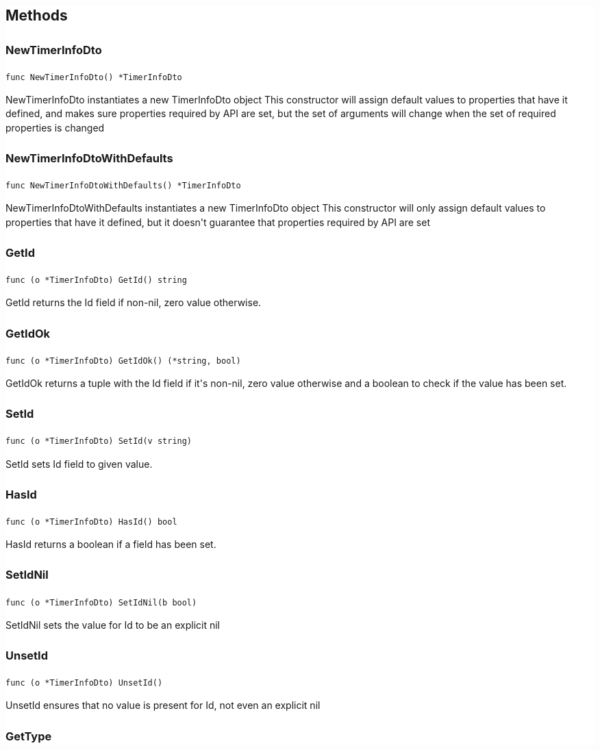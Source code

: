 ## Methods

### NewTimerInfoDto

`func NewTimerInfoDto() *TimerInfoDto`

NewTimerInfoDto instantiates a new TimerInfoDto object
This constructor will assign default values to properties that have it defined,
and makes sure properties required by API are set, but the set of arguments
will change when the set of required properties is changed

### NewTimerInfoDtoWithDefaults

`func NewTimerInfoDtoWithDefaults() *TimerInfoDto`

NewTimerInfoDtoWithDefaults instantiates a new TimerInfoDto object
This constructor will only assign default values to properties that have it defined,
but it doesn't guarantee that properties required by API are set

### GetId

`func (o *TimerInfoDto) GetId() string`

GetId returns the Id field if non-nil, zero value otherwise.

### GetIdOk

`func (o *TimerInfoDto) GetIdOk() (*string, bool)`

GetIdOk returns a tuple with the Id field if it's non-nil, zero value otherwise
and a boolean to check if the value has been set.

### SetId

`func (o *TimerInfoDto) SetId(v string)`

SetId sets Id field to given value.

### HasId

`func (o *TimerInfoDto) HasId() bool`

HasId returns a boolean if a field has been set.

### SetIdNil

`func (o *TimerInfoDto) SetIdNil(b bool)`

 SetIdNil sets the value for Id to be an explicit nil

### UnsetId
`func (o *TimerInfoDto) UnsetId()`

UnsetId ensures that no value is present for Id, not even an explicit nil
### GetType
